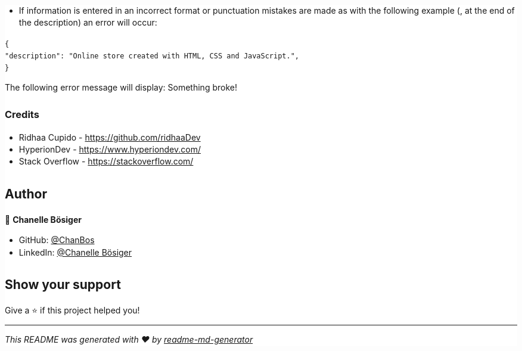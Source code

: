 - If information is entered in an incorrect format or punctuation mistakes are made as with the following example (, at the end of the description) an error will occur:

```
{
"description": "Online store created with HTML, CSS and JavaScript.",
}
```

The following error message will display:
Something broke!

### Credits

- Ridhaa Cupido - https://github.com/ridhaaDev
- HyperionDev - https://www.hyperiondev.com/
- Stack Overflow - https://stackoverflow.com/

## Author

👤 **Chanelle Bösiger**

- GitHub: [@ChanBos](https://github.com/ChanBos)
- LinkedIn: [@Chanelle Bösiger](https://www.linkedin.com/in/chanelle-b%C3%B6siger-70587767/)

## Show your support

Give a ⭐️ if this project helped you!

***
_This README was generated with ❤️ by [readme-md-generator](https://github.com/kefranabg/readme-md-generator)_
